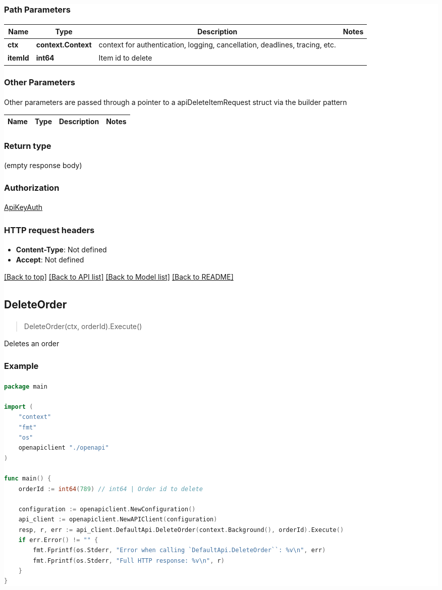 ### Path Parameters


Name | Type | Description  | Notes
------------- | ------------- | ------------- | -------------
**ctx** | **context.Context** | context for authentication, logging, cancellation, deadlines, tracing, etc.
**itemId** | **int64** | Item id to delete | 

### Other Parameters

Other parameters are passed through a pointer to a apiDeleteItemRequest struct via the builder pattern


Name | Type | Description  | Notes
------------- | ------------- | ------------- | -------------


### Return type

 (empty response body)

### Authorization

[ApiKeyAuth](../README.md#ApiKeyAuth)

### HTTP request headers

- **Content-Type**: Not defined
- **Accept**: Not defined

[[Back to top]](#) [[Back to API list]](../README.md#documentation-for-api-endpoints)
[[Back to Model list]](../README.md#documentation-for-models)
[[Back to README]](../README.md)


## DeleteOrder

> DeleteOrder(ctx, orderId).Execute()

Deletes an order

### Example

```go
package main

import (
    "context"
    "fmt"
    "os"
    openapiclient "./openapi"
)

func main() {
    orderId := int64(789) // int64 | Order id to delete

    configuration := openapiclient.NewConfiguration()
    api_client := openapiclient.NewAPIClient(configuration)
    resp, r, err := api_client.DefaultApi.DeleteOrder(context.Background(), orderId).Execute()
    if err.Error() != "" {
        fmt.Fprintf(os.Stderr, "Error when calling `DefaultApi.DeleteOrder``: %v\n", err)
        fmt.Fprintf(os.Stderr, "Full HTTP response: %v\n", r)
    }
}
```
